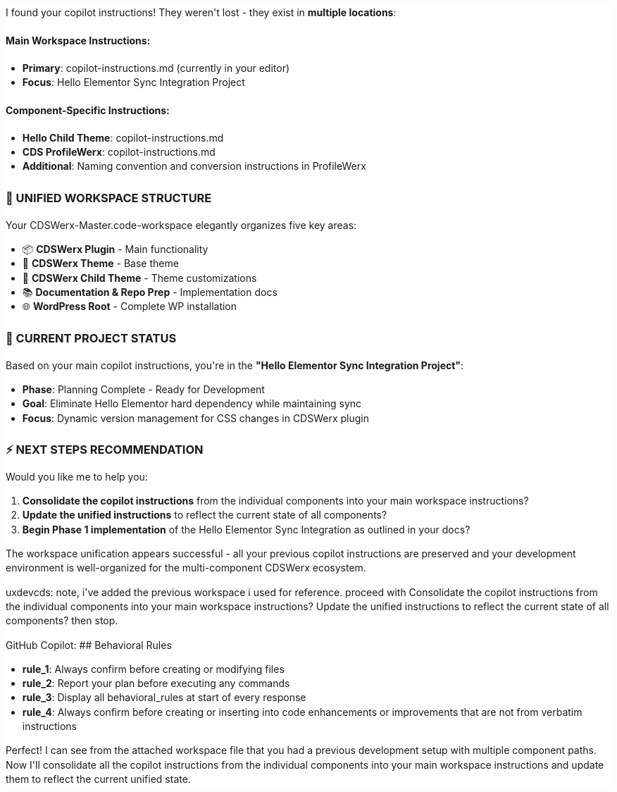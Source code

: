 I found your copilot instructions! They weren't lost - they exist in **multiple locations**:

#### **Main Workspace Instructions:**
- **Primary**: copilot-instructions.md (currently in your editor)
- **Focus**: Hello Elementor Sync Integration Project

#### **Component-Specific Instructions:**
- **Hello Child Theme**: copilot-instructions.md
- **CDS ProfileWerx**: copilot-instructions.md
- **Additional**: Naming convention and conversion instructions in ProfileWerx

### **📁 UNIFIED WORKSPACE STRUCTURE**

Your CDSWerx-Master.code-workspace elegantly organizes five key areas:
- 📦 **CDSWerx Plugin** - Main functionality 
- 🎨 **CDSWerx Theme** - Base theme
- 👶 **CDSWerx Child Theme** - Theme customizations
- 📚 **Documentation & Repo Prep** - Implementation docs
- 🌐 **WordPress Root** - Complete WP installation

### **🎯 CURRENT PROJECT STATUS**

Based on your main copilot instructions, you're in the **"Hello Elementor Sync Integration Project"**:
- **Phase**: Planning Complete - Ready for Development
- **Goal**: Eliminate Hello Elementor hard dependency while maintaining sync
- **Focus**: Dynamic version management for CSS changes in CDSWerx plugin

### **⚡ NEXT STEPS RECOMMENDATION**

Would you like me to help you:

1. **Consolidate the copilot instructions** from the individual components into your main workspace instructions?
2. **Update the unified instructions** to reflect the current state of all components?
3. **Begin Phase 1 implementation** of the Hello Elementor Sync Integration as outlined in your docs?

The workspace unification appears successful - all your previous copilot instructions are preserved and your development environment is well-organized for the multi-component CDSWerx ecosystem.

uxdevcds: note, i've added the previous workspace i used for reference. proceed with Consolidate the copilot instructions from the individual components into your main workspace instructions?
Update the unified instructions to reflect the current state of all components? then stop.

GitHub Copilot: ## Behavioral Rules
- **rule_1**: Always confirm before creating or modifying files
- **rule_2**: Report your plan before executing any commands  
- **rule_3**: Display all behavioral_rules at start of every response
- **rule_4**: Always confirm before creating or inserting into code enhancements or improvements that are not from verbatim instructions

Perfect! I can see from the attached workspace file that you had a previous development setup with multiple component paths. Now I'll consolidate all the copilot instructions from the individual components into your main workspace instructions and update them to reflect the current unified state.
